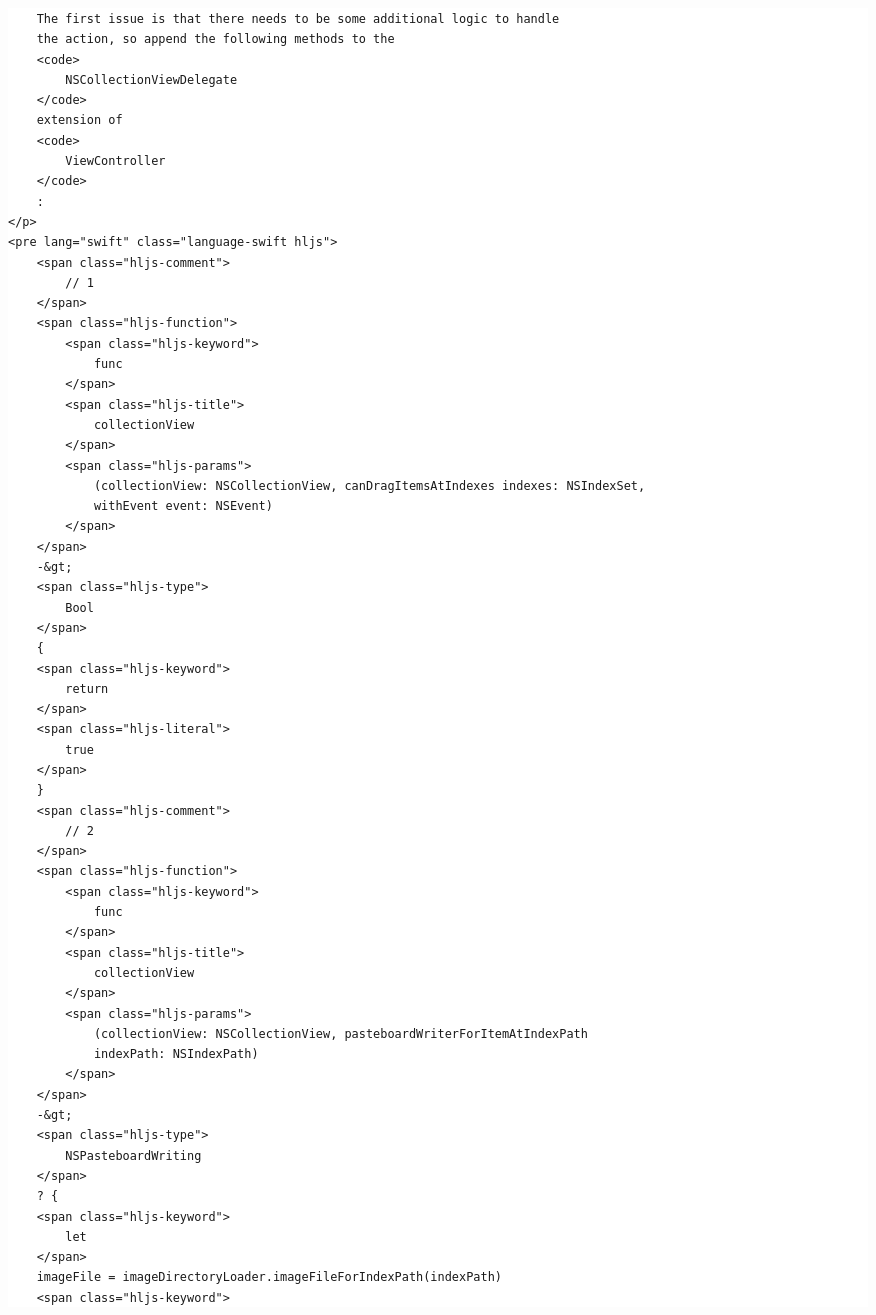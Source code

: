         The first issue is that there needs to be some additional logic to handle
        the action, so append the following methods to the
        <code>
            NSCollectionViewDelegate
        </code>
        extension of
        <code>
            ViewController
        </code>
        :
    </p>
    <pre lang="swift" class="language-swift hljs">
        <span class="hljs-comment">
            // 1
        </span>
        <span class="hljs-function">
            <span class="hljs-keyword">
                func
            </span>
            <span class="hljs-title">
                collectionView
            </span>
            <span class="hljs-params">
                (collectionView: NSCollectionView, canDragItemsAtIndexes indexes: NSIndexSet,
                withEvent event: NSEvent)
            </span>
        </span>
        -&gt;
        <span class="hljs-type">
            Bool
        </span>
        {
        <span class="hljs-keyword">
            return
        </span>
        <span class="hljs-literal">
            true
        </span>
        }
        <span class="hljs-comment">
            // 2
        </span>
        <span class="hljs-function">
            <span class="hljs-keyword">
                func
            </span>
            <span class="hljs-title">
                collectionView
            </span>
            <span class="hljs-params">
                (collectionView: NSCollectionView, pasteboardWriterForItemAtIndexPath
                indexPath: NSIndexPath)
            </span>
        </span>
        -&gt;
        <span class="hljs-type">
            NSPasteboardWriting
        </span>
        ? {
        <span class="hljs-keyword">
            let
        </span>
        imageFile = imageDirectoryLoader.imageFileForIndexPath(indexPath)
        <span class="hljs-keyword">